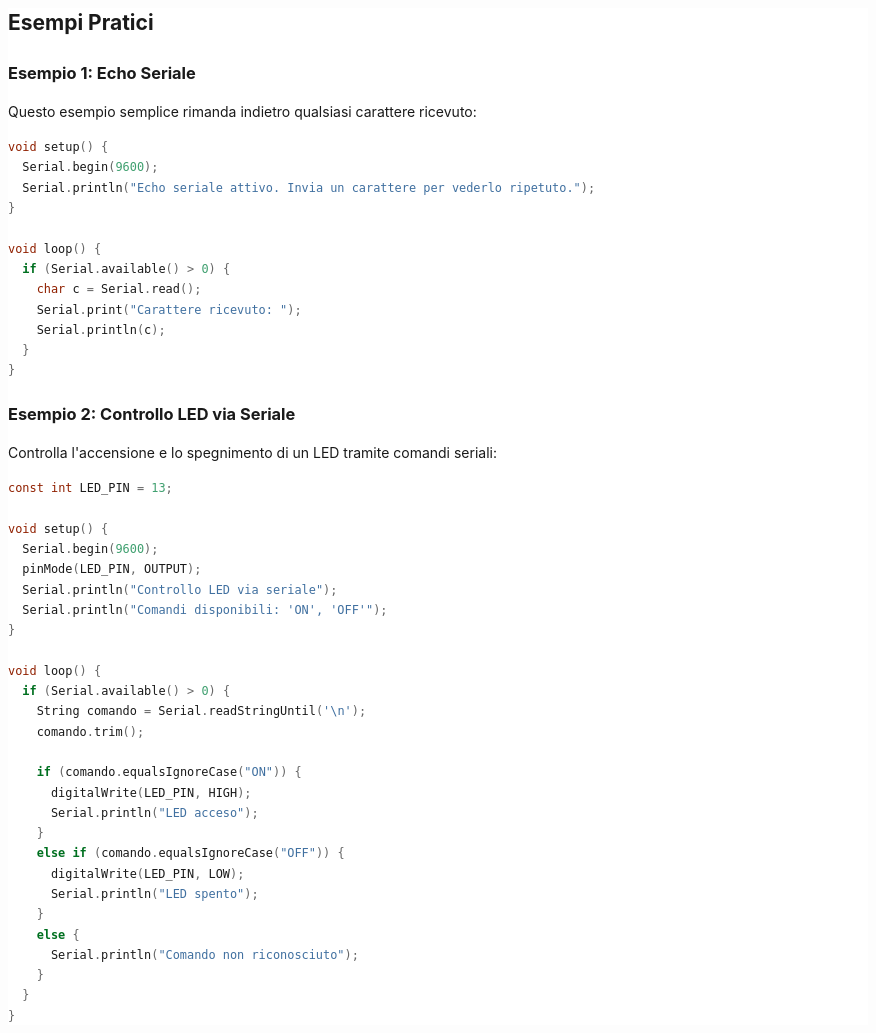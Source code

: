 ## Esempi Pratici

### Esempio 1: Echo Seriale

Questo esempio semplice rimanda indietro qualsiasi carattere ricevuto:

```c
void setup() {
  Serial.begin(9600);
  Serial.println("Echo seriale attivo. Invia un carattere per vederlo ripetuto.");
}

void loop() {
  if (Serial.available() > 0) {
    char c = Serial.read();
    Serial.print("Carattere ricevuto: ");
    Serial.println(c);
  }
}
```

### Esempio 2: Controllo LED via Seriale

Controlla l'accensione e lo spegnimento di un LED tramite comandi seriali:

```c
const int LED_PIN = 13;

void setup() {
  Serial.begin(9600);
  pinMode(LED_PIN, OUTPUT);
  Serial.println("Controllo LED via seriale");
  Serial.println("Comandi disponibili: 'ON', 'OFF'");
}

void loop() {
  if (Serial.available() > 0) {
    String comando = Serial.readStringUntil('\n');
    comando.trim();
    
    if (comando.equalsIgnoreCase("ON")) {
      digitalWrite(LED_PIN, HIGH);
      Serial.println("LED acceso");
    } 
    else if (comando.equalsIgnoreCase("OFF")) {
      digitalWrite(LED_PIN, LOW);
      Serial.println("LED spento");
    }
    else {
      Serial.println("Comando non riconosciuto");
    }
  }
}
```
